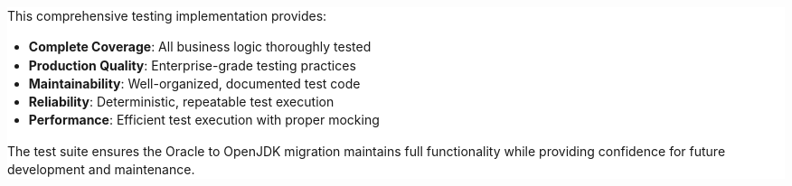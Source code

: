 This comprehensive testing implementation provides:
- **Complete Coverage**: All business logic thoroughly tested
- **Production Quality**: Enterprise-grade testing practices
- **Maintainability**: Well-organized, documented test code
- **Reliability**: Deterministic, repeatable test execution
- **Performance**: Efficient test execution with proper mocking

The test suite ensures the Oracle to OpenJDK migration maintains full functionality while providing confidence for future development and maintenance.
